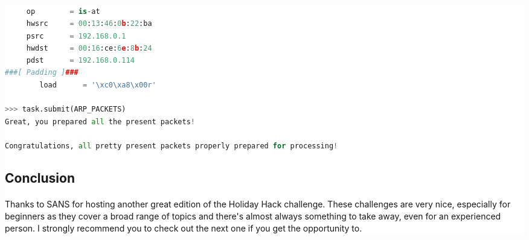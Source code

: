 ```python
     op        = is-at
     hwsrc     = 00:13:46:0b:22:ba
     psrc      = 192.168.0.1
     hwdst     = 00:16:ce:6e:8b:24
     pdst      = 192.168.0.114
###[ Padding ]### 
        load      = '\xc0\xa8\x00r'

>>> task.submit(ARP_PACKETS)
Great, you prepared all the present packets!

Congratulations, all pretty present packets properly prepared for processing!
```

## Conclusion

Thanks to SANS for hosting another great edition of the Holiday Hack challenge. These challenges are very nice, especially for beginners as they cover a broad range of topics and there's almost always something to take away, even for an experienced person. I strongly recommend you to check out the next one if you get the opportunity to.
